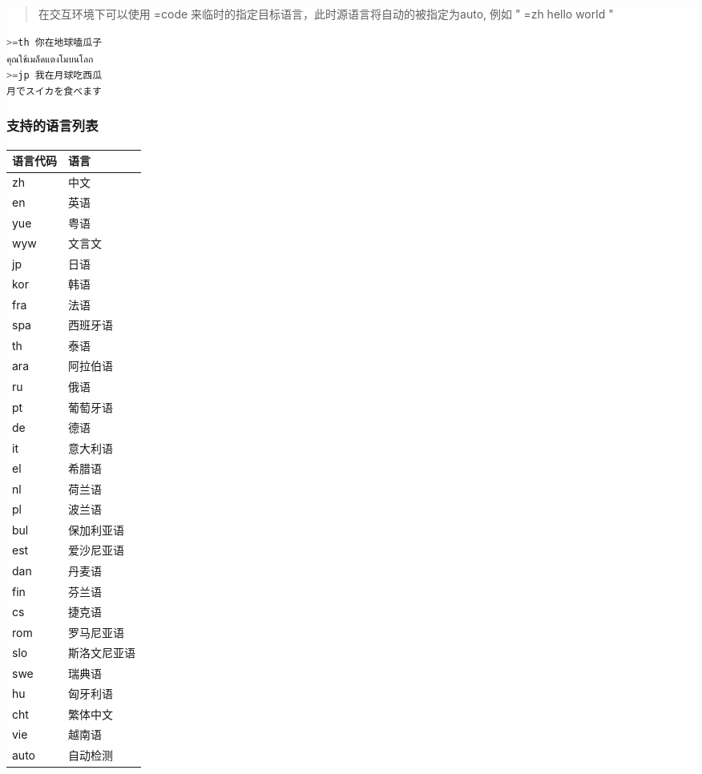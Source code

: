 >在交互环境下可以使用 =code 来临时的指定目标语言，此时源语言将自动的被指定为auto, 例如 " =zh hello world "
```python
>=th 你在地球嗑瓜子
คุณใช้เมล็ดแตงโมบนโลก
>=jp 我在月球吃西瓜
月でスイカを食べます
```


### 支持的语言列表

|语言代码|语言|
|:----|:----|
|zh|中文|
|en|英语|
|yue|粤语|
|wyw|文言文|
|jp|日语|
|kor|韩语|
|fra|法语|
|spa|西班牙语|
|th|泰语|
|ara|阿拉伯语|
|ru|俄语|
|pt|葡萄牙语|
|de|德语|
|it|意大利语|
|el|希腊语|
|nl|荷兰语|
|pl|波兰语|
|bul|保加利亚语|
|est|爱沙尼亚语|
|dan|丹麦语|
|fin|芬兰语|
|cs|捷克语|
|rom|罗马尼亚语|
|slo|斯洛文尼亚语|
|swe|瑞典语|
|hu|匈牙利语|
|cht|繁体中文|
|vie|越南语|
|auto|自动检测|

